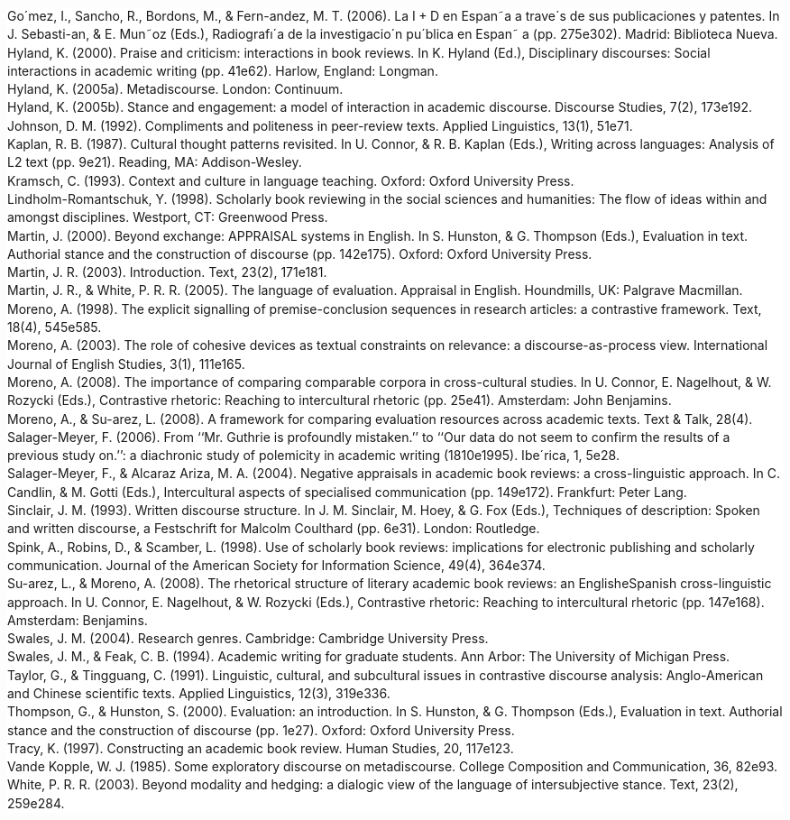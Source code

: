 Go´mez, I., Sancho, R., Bordons, M., & Fern-andez, M. T. (2006). La $\mathrm { I } + \mathrm { D }$ en Espan˜a a trave´s de sus publicaciones y patentes. In J. Sebasti-an, & E. Mun˜oz (Eds.), Radiografı´a de la investigacio´n pu´blica en Espan˜ a (pp. 275e302). Madrid: Biblioteca Nueva.   
Hyland, K. (2000). Praise and criticism: interactions in book reviews. In K. Hyland (Ed.), Disciplinary discourses: Social interactions in academic writing (pp. 41e62). Harlow, England: Longman.   
Hyland, K. (2005a). Metadiscourse. London: Continuum.   
Hyland, K. (2005b). Stance and engagement: a model of interaction in academic discourse. Discourse Studies, 7(2), 173e192.   
Johnson, D. M. (1992). Compliments and politeness in peer-review texts. Applied Linguistics, 13(1), 51e71.   
Kaplan, R. B. (1987). Cultural thought patterns revisited. In U. Connor, & R. B. Kaplan (Eds.), Writing across languages: Analysis of L2 text (pp. 9e21). Reading, MA: Addison-Wesley.   
Kramsch, C. (1993). Context and culture in language teaching. Oxford: Oxford University Press.   
Lindholm-Romantschuk, Y. (1998). Scholarly book reviewing in the social sciences and humanities: The flow of ideas within and amongst disciplines. Westport, CT: Greenwood Press.   
Martin, J. (2000). Beyond exchange: APPRAISAL systems in English. In S. Hunston, & G. Thompson (Eds.), Evaluation in text. Authorial stance and the construction of discourse (pp. 142e175). Oxford: Oxford University Press.   
Martin, J. R. (2003). Introduction. Text, 23(2), 171e181.   
Martin, J. R., & White, P. R. R. (2005). The language of evaluation. Appraisal in English. Houndmills, UK: Palgrave Macmillan.   
Moreno, A. (1998). The explicit signalling of premise-conclusion sequences in research articles: a contrastive framework. Text, 18(4), 545e585.   
Moreno, A. (2003). The role of cohesive devices as textual constraints on relevance: a discourse-as-process view. International Journal of English Studies, 3(1), 111e165.   
Moreno, A. (2008). The importance of comparing comparable corpora in cross-cultural studies. In U. Connor, E. Nagelhout, & W. Rozycki (Eds.), Contrastive rhetoric: Reaching to intercultural rhetoric (pp. 25e41). Amsterdam: John Benjamins.   
Moreno, A., & Su-arez, L. (2008). A framework for comparing evaluation resources across academic texts. Text & Talk, 28(4).   
Salager-Meyer, F. (2006). From ‘‘Mr. Guthrie is profoundly mistaken.’’ to ‘‘Our data do not seem to confirm the results of a previous study on.’’: a diachronic study of polemicity in academic writing (1810e1995). Ibe´rica, 1, 5e28.   
Salager-Meyer, F., & Alcaraz Ariza, M. A. (2004). Negative appraisals in academic book reviews: a cross-linguistic approach. In C. Candlin, & M. Gotti (Eds.), Intercultural aspects of specialised communication (pp. 149e172). Frankfurt: Peter Lang.   
Sinclair, J. M. (1993). Written discourse structure. In J. M. Sinclair, M. Hoey, & G. Fox (Eds.), Techniques of description: Spoken and written discourse, a Festschrift for Malcolm Coulthard (pp. 6e31). London: Routledge.   
Spink, A., Robins, D., & Scamber, L. (1998). Use of scholarly book reviews: implications for electronic publishing and scholarly communication. Journal of the American Society for Information Science, 49(4), 364e374.   
Su-arez, L., & Moreno, A. (2008). The rhetorical structure of literary academic book reviews: an EnglisheSpanish cross-linguistic approach. In U. Connor, E. Nagelhout, & W. Rozycki (Eds.), Contrastive rhetoric: Reaching to intercultural rhetoric (pp. 147e168). Amsterdam: Benjamins.   
Swales, J. M. (2004). Research genres. Cambridge: Cambridge University Press.   
Swales, J. M., & Feak, C. B. (1994). Academic writing for graduate students. Ann Arbor: The University of Michigan Press.   
Taylor, G., & Tingguang, C. (1991). Linguistic, cultural, and subcultural issues in contrastive discourse analysis: Anglo-American and Chinese scientific texts. Applied Linguistics, 12(3), 319e336.   
Thompson, G., & Hunston, S. (2000). Evaluation: an introduction. In S. Hunston, & G. Thompson (Eds.), Evaluation in text. Authorial stance and the construction of discourse (pp. 1e27). Oxford: Oxford University Press.   
Tracy, K. (1997). Constructing an academic book review. Human Studies, 20, 117e123.   
Vande Kopple, W. J. (1985). Some exploratory discourse on metadiscourse. College Composition and Communication, 36, 82e93.   
White, P. R. R. (2003). Beyond modality and hedging: a dialogic view of the language of intersubjective stance. Text, 23(2), 259e284.
